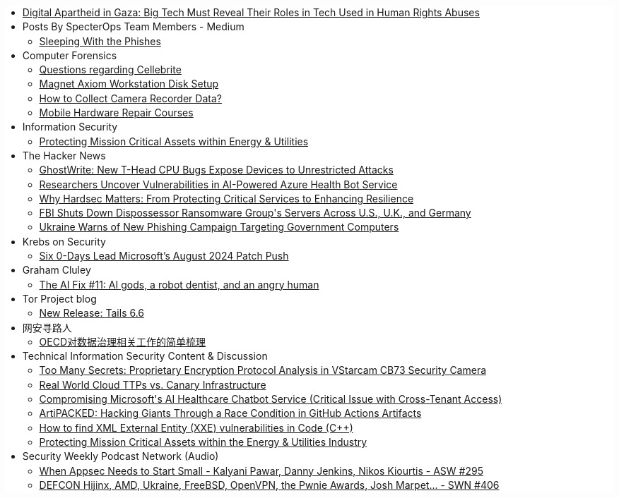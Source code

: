   - [Digital Apartheid in Gaza: Big Tech Must Reveal Their Roles in Tech Used in Human Rights Abuses](https://www.eff.org/deeplinks/2024/08/digital-apartheid-gaza-big-tech-must-reveal-their-roles-tech-used-human-rights-0)
- Posts By SpecterOps Team Members - Medium
  - [Sleeping With the Phishes](https://posts.specterops.io/sleeping-with-the-phishes-7d9e4dd88054?source=rss----f05f8696e3cc---4)
- Computer Forensics
  - [Questions regarding Cellebrite](https://www.reddit.com/r/computerforensics/comments/1erk72f/questions_regarding_cellebrite/)
  - [Magnet Axiom Workstation Disk Setup](https://www.reddit.com/r/computerforensics/comments/1er4ksz/magnet_axiom_workstation_disk_setup/)
  - [How to Collect Camera Recorder Data?](https://www.reddit.com/r/computerforensics/comments/1er1t6a/how_to_collect_camera_recorder_data/)
  - [Mobile Hardware Repair Courses](https://www.reddit.com/r/computerforensics/comments/1eqw1wi/mobile_hardware_repair_courses/)
- Information Security
  - [Protecting Mission Critical Assets within Energy & Utilities](https://www.reddit.com/r/Information_Security/comments/1er0nji/protecting_mission_critical_assets_within_energy/)
- The Hacker News
  - [GhostWrite: New T-Head CPU Bugs Expose Devices to Unrestricted Attacks](https://thehackernews.com/2024/08/ghostwrite-new-t-head-cpu-bugs-expose.html)
  - [Researchers Uncover Vulnerabilities in AI-Powered Azure Health Bot Service](https://thehackernews.com/2024/08/researchers-uncover-vulnerabilities-in_0471960302.html)
  - [Why Hardsec Matters: From Protecting Critical Services to Enhancing Resilience](https://thehackernews.com/2024/08/why-hardsec-matters-from-protecting.html)
  - [FBI Shuts Down Dispossessor Ransomware Group's Servers Across U.S., U.K., and Germany](https://thehackernews.com/2024/08/fbi-shuts-down-dispossessor-ransomware.html)
  - [Ukraine Warns of New Phishing Campaign Targeting Government Computers](https://thehackernews.com/2024/08/ukraine-warns-of-new-phishing-campaign.html)
- Krebs on Security
  - [Six 0-Days Lead Microsoft’s August 2024 Patch Push](https://krebsonsecurity.com/2024/08/six-0-days-lead-microsofts-august-2024-patch-push/)
- Graham Cluley
  - [The AI Fix #11:  AI gods, a robot dentist, and an angry human](https://grahamcluley.com/the-ai-fix-11/)
- Tor Project blog
  - [New Release: Tails 6.6](https://blog.torproject.org/new-release-tails-66/)
- 网安寻路人
  - [OECD对数据治理相关工作的简单梳理](https://mp.weixin.qq.com/s?__biz=MzIxODM0NDU4MQ==&mid=2247504140&idx=1&sn=4bdfa2290a70eb83a70f2522c1c328a0&chksm=97e96ce6a09ee5f09131fe1759b94e31c4862c877c6398eb83c6a9434c5418f9fb04f9ff2561&scene=58&subscene=0#rd)
- Technical Information Security Content & Discussion
  - [Too Many Secrets: Proprietary Encryption Protocol Analysis in VStarcam CB73 Security Camera](https://www.reddit.com/r/netsec/comments/1er5wo8/too_many_secrets_proprietary_encryption_protocol/)
  - [Real World Cloud TTPs vs. Canary Infrastructure](https://www.reddit.com/r/netsec/comments/1er8utm/real_world_cloud_ttps_vs_canary_infrastructure/)
  - [Compromising Microsoft's AI Healthcare Chatbot Service (Critical Issue with Cross-Tenant Access)](https://www.reddit.com/r/netsec/comments/1er7b7i/compromising_microsofts_ai_healthcare_chatbot/)
  - [ArtiPACKED: Hacking Giants Through a Race Condition in GitHub Actions Artifacts](https://www.reddit.com/r/netsec/comments/1er5y4u/artipacked_hacking_giants_through_a_race/)
  - [How to find XML External Entity (XXE) vulnerabilities in Code ​(C++)](https://www.reddit.com/r/netsec/comments/1eqzg64/how_to_find_xml_external_entity_xxe/)
  - [Protecting Mission Critical Assets within the Energy & Utilities Industry](https://www.reddit.com/r/netsec/comments/1er0p6m/protecting_mission_critical_assets_within_the/)
- Security Weekly Podcast Network (Audio)
  - [When Appsec Needs to Start Small - Kalyani Pawar, Danny Jenkins, Nikos Kiourtis - ASW #295](http://sites.libsyn.com/18678/when-appsec-needs-to-start-small-kalyani-pawar-danny-jenkins-nikos-kiourtis-asw-295)
  - [DEFCON Hijinx, AMD, Ukraine, FreeBSD, OpenVPN, the Pwnie Awards, Josh Marpet... - SWN #406](http://sites.libsyn.com/18678/defcon-hijinx-amd-ukraine-freebsd-openvpn-the-pwnie-awards-josh-marpet-swn-406)
